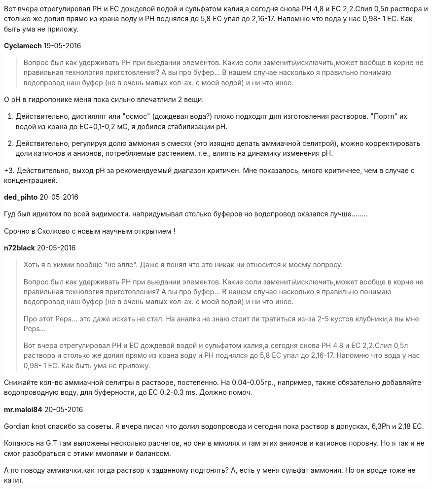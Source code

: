 Вот вчера отрегулировал PH и EC дождевой водой и сульфатом калия,а сегодня снова PH 4,8 и EC 2,2.Слил 0,5л раствора и столько же долил прямо из крана воду и PH поднялся до 5,8 EC упал до 2,16-17. Напомню что вода у нас 0,98- 1 EC. Как быть ума не приложу.


**Cyclamech** 19-05-2016

> Вопрос был как удерживать PH при выедании элементов. Какие соли заменить\исключить,может вообще в корне не правильная технология приготовления? А вы про буфер... В нашем случае насколько я правильно понимаю водопровод наш буфер (но в очень малых кол-ах. с моей водой) и ни что иное.

О pH в гидропонике меня пока сильно впечатлили 2 вещи:

1. Действительно, дистиллят или "осмос" (дождевая вода?) плохо подходят для изготовления растворов. "Портя" их водой из крана до ЕС=0,1-0,2 мС, я добился стабилизации pH.

2. Действительно, регулируя долю аммония в смесях (это изящно делать аммиачной селитрой), можно корректировать доли катионов и анионов, потребляемые растением, т.е., влиять на динамику изменения pH.

+3. Действительно, выход pH за рекомендуемый диапазон критичен. Мне показалось, много критичнее, чем в случае с концентрацией.


**ded_pihto** 20-05-2016

Гуд был идиетом по всей видимости. напридумывал столько буферов но водопровод оказался лучше........

Срочно в Сколково с новым научным открытием !


**n72black** 20-05-2016

> Хоть я в химии вообще "не алле". Даже я понял что это никак ни относится к моему вопросу. 
> 
> Вопрос был как удерживать PH при выедании элементов. Какие соли заменить\исключить,может вообще в корне не правильная технология приготовления? А вы про буфер... В нашем случае насколько я правильно понимаю водопровод наш буфер (но в очень малых кол-ах. с моей водой) и ни что иное.
> 
> Про этот Peps... это даже искать не стал. На анализ не знаю стоит ли тратиться из-за 2-5 кустов клубники,а вы мне Peps...
> 
> Вот вчера отрегулировал PH и EC дождевой водой и сульфатом калия,а сегодня снова PH 4,8 и EC 2,2.Слил 0,5л раствора и столько же долил прямо из крана воду и PH поднялся до 5,8 EC упал до 2,16-17. Напомню что вода у нас 0,98- 1 EC. Как быть ума не приложу.

Снижайте кол-во аммиачной селитры в растворе, постепенно. На 0.04-0.05гр., например, также обязательно добавляйте водопроводную воду, для буферности, до ЕС 0.2-0.3 ms. Должно помоч.


**mr.maloi84** 20-05-2016

Gordian knot спасибо за советы. Я вчера писал что долил водопровода и сегодня пока раствор в допусках, 6,3Ph и 2,18 EC.

Копаюсь на G.T там выложены несколько расчетов, но они в ммолях и там этих анионов и катионов поровну. Но я так и не смог разобраться с этими ммолями и балансом. 

А по поводу аммиачки,как тогда раствор к заданному подгонять? А, есть у меня сульфат аммония. Но он вроде тоже не катит.
